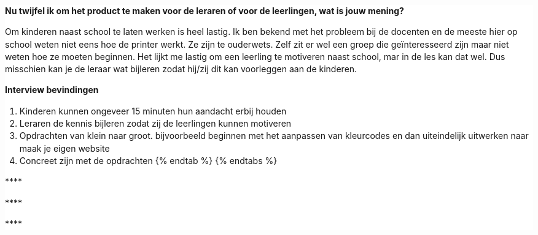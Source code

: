 **Nu twijfel ik om het product te maken voor de leraren of voor de leerlingen, wat is jouw mening?**

Om kinderen naast school te laten werken is heel lastig. Ik ben bekend met het probleem bij de docenten en de meeste hier op school weten niet eens hoe de printer werkt. Ze zijn te ouderwets. Zelf zit er wel een groep die geïnteresseerd zijn maar niet weten hoe ze moeten beginnen. Het lijkt me lastig om een leerling te motiveren naast school, mar in de les kan dat wel. Dus misschien kan je de leraar wat bijleren zodat hij/zij dit kan voorleggen aan de kinderen.

**Interview bevindingen**

1. Kinderen kunnen ongeveer 15 minuten hun aandacht erbij houden
2. Leraren de kennis bijleren zodat zij de leerlingen kunnen motiveren
3. Opdrachten van klein naar groot. bijvoorbeeld beginnen met het aanpassen van kleurcodes en dan uiteindelijk uitwerken naar maak je eigen website
4. Concreet zijn met de opdrachten
{% endtab %}
{% endtabs %}

\*\*\*\*

  


\*\*\*\*

\*\*\*\*

